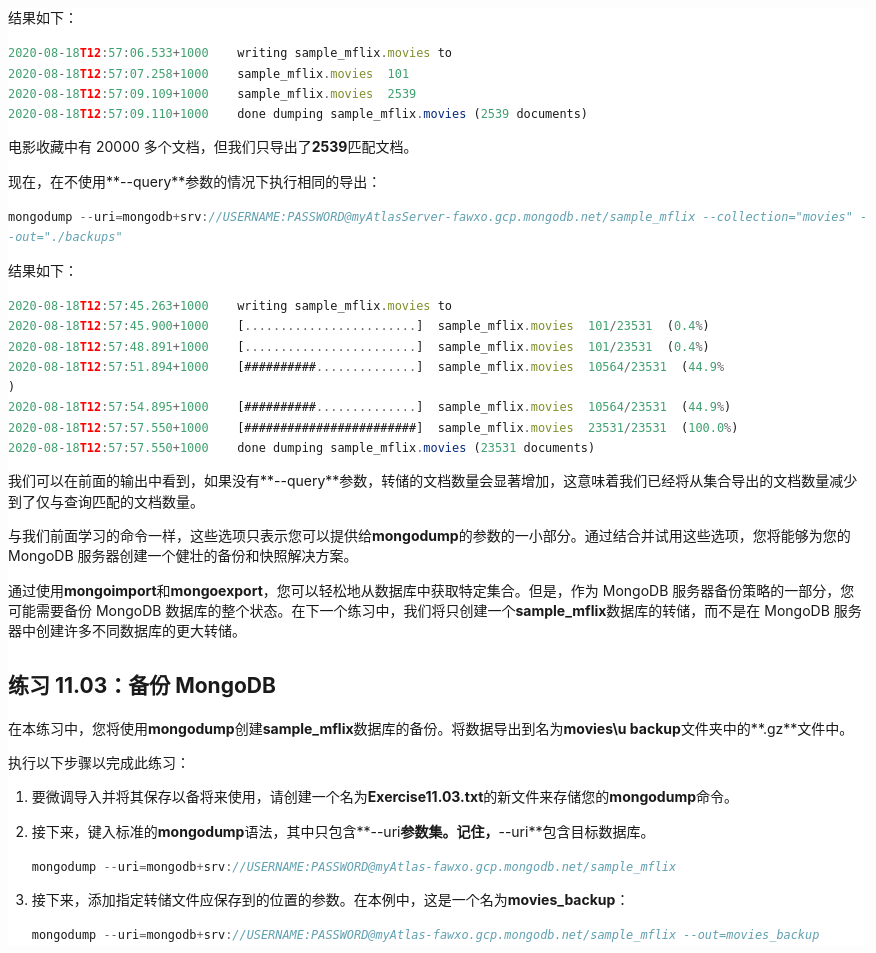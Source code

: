 结果如下：

```js
2020-08-18T12:57:06.533+1000    writing sample_mflix.movies to 
2020-08-18T12:57:07.258+1000    sample_mflix.movies  101
2020-08-18T12:57:09.109+1000    sample_mflix.movies  2539
2020-08-18T12:57:09.110+1000    done dumping sample_mflix.movies (2539 documents)
```

电影收藏中有 20000 多个文档，但我们只导出了**2539**匹配文档。

现在，在不使用**--query**参数的情况下执行相同的导出：

```js
mongodump --uri=mongodb+srv://USERNAME:PASSWORD@myAtlasServer-fawxo.gcp.mongodb.net/sample_mflix --collection="movies" --out="./backups"
```

结果如下：

```js
2020-08-18T12:57:45.263+1000    writing sample_mflix.movies to 
2020-08-18T12:57:45.900+1000    [........................]  sample_mflix.movies  101/23531  (0.4%)
2020-08-18T12:57:48.891+1000    [........................]  sample_mflix.movies  101/23531  (0.4%)
2020-08-18T12:57:51.894+1000    [##########..............]  sample_mflix.movies  10564/23531  (44.9%
)
2020-08-18T12:57:54.895+1000    [##########..............]  sample_mflix.movies  10564/23531  (44.9%)
2020-08-18T12:57:57.550+1000    [########################]  sample_mflix.movies  23531/23531  (100.0%)
2020-08-18T12:57:57.550+1000    done dumping sample_mflix.movies (23531 documents)
```

我们可以在前面的输出中看到，如果没有**--query**参数，转储的文档数量会显著增加，这意味着我们已经将从集合导出的文档数量减少到了仅与查询匹配的文档数量。

与我们前面学习的命令一样，这些选项只表示您可以提供给**mongodump**的参数的一小部分。通过结合并试用这些选项，您将能够为您的 MongoDB 服务器创建一个健壮的备份和快照解决方案。

通过使用**mongoimport**和**mongoexport**，您可以轻松地从数据库中获取特定集合。但是，作为 MongoDB 服务器备份策略的一部分，您可能需要备份 MongoDB 数据库的整个状态。在下一个练习中，我们将只创建一个**sample_mflix**数据库的转储，而不是在 MongoDB 服务器中创建许多不同数据库的更大转储。

## 练习 11.03：备份 MongoDB

在本练习中，您将使用**mongodump**创建**sample_mflix**数据库的备份。将数据导出到名为**movies\u backup**文件夹中的**.gz**文件中。

执行以下步骤以完成此练习：

1.  要微调导入并将其保存以备将来使用，请创建一个名为**Exercise11.03.txt**的新文件来存储您的**mongodump**命令。
2.  接下来，键入标准的**mongodump**语法，其中只包含**--uri**参数集。记住，**--uri**包含目标数据库。

    ```js
    mongodump --uri=mongodb+srv://USERNAME:PASSWORD@myAtlas-fawxo.gcp.mongodb.net/sample_mflix
    ```

3.  接下来，添加指定转储文件应保存到的位置的参数。在本例中，这是一个名为**movies_backup**：

    ```js
    mongodump --uri=mongodb+srv://USERNAME:PASSWORD@myAtlas-fawxo.gcp.mongodb.net/sample_mflix --out=movies_backup
    ```
